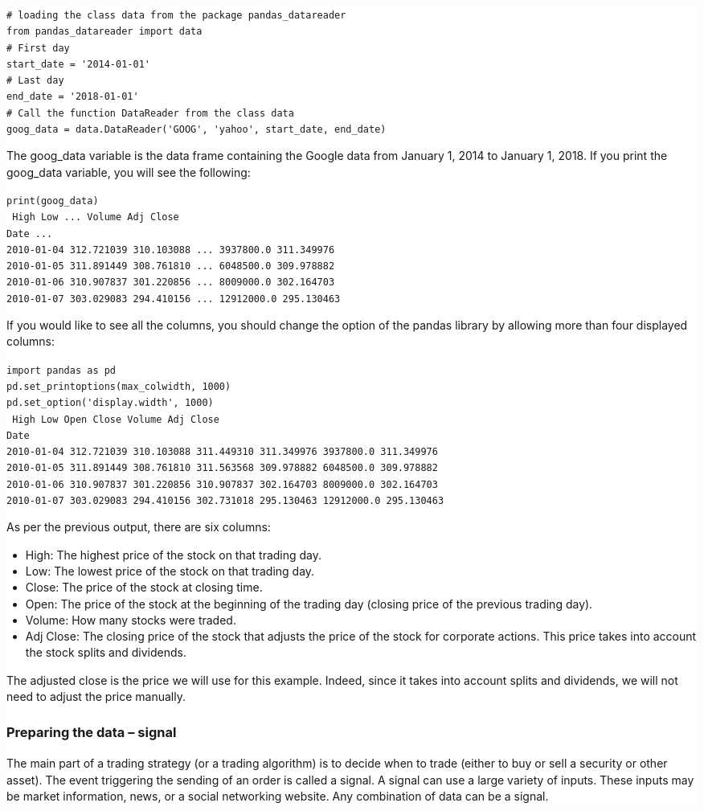 ```
# loading the class data from the package pandas_datareader
from pandas_datareader import data
# First day
start_date = '2014-01-01'
# Last day
end_date = '2018-01-01'
# Call the function DataReader from the class data
goog_data = data.DataReader('GOOG', 'yahoo', start_date, end_date)
```

The goog\_data variable is the data frame containing the Google data from January 1, 2014 to January 1, 2018. If you print the goog\_data variable, you will see the following:

```
print(goog_data)
 High Low ... Volume Adj Close
Date ...
2010-01-04 312.721039 310.103088 ... 3937800.0 311.349976
2010-01-05 311.891449 308.761810 ... 6048500.0 309.978882
2010-01-06 310.907837 301.220856 ... 8009000.0 302.164703
2010-01-07 303.029083 294.410156 ... 12912000.0 295.130463
```

If you would like to see all the columns, you should change the option of the pandas library by allowing more than four displayed columns:

```
import pandas as pd
pd.set_printoptions(max_colwidth, 1000)
pd.set_option('display.width', 1000)
 High Low Open Close Volume Adj Close
Date 
2010-01-04 312.721039 310.103088 311.449310 311.349976 3937800.0 311.349976
2010-01-05 311.891449 308.761810 311.563568 309.978882 6048500.0 309.978882
2010-01-06 310.907837 301.220856 310.907837 302.164703 8009000.0 302.164703
2010-01-07 303.029083 294.410156 302.731018 295.130463 12912000.0 295.130463
```

As per the previous output, there are six columns:

- High: The highest price of the stock on that trading day.
- Low: The lowest price of the stock on that trading day.
- Close: The price of the stock at closing time.
- Open: The price of the stock at the beginning of the trading day (closing price of the previous trading day).
- Volume: How many stocks were traded.
- Adj Close: The closing price of the stock that adjusts the price of the stock for corporate actions. This price takes into account the stock splits and dividends.

The adjusted close is the price we will use for this example. Indeed, since it takes into account splits and dividends, we will not need to adjust the price manually.

### **Preparing the data – signal**

The main part of a trading strategy (or a trading algorithm) is to decide when to trade (either to buy or sell a security or other asset). The event triggering the sending of an order is called a signal. A signal can use a large variety of inputs. These inputs may be market information, news, or a social networking website. Any combination of data can be a signal.
